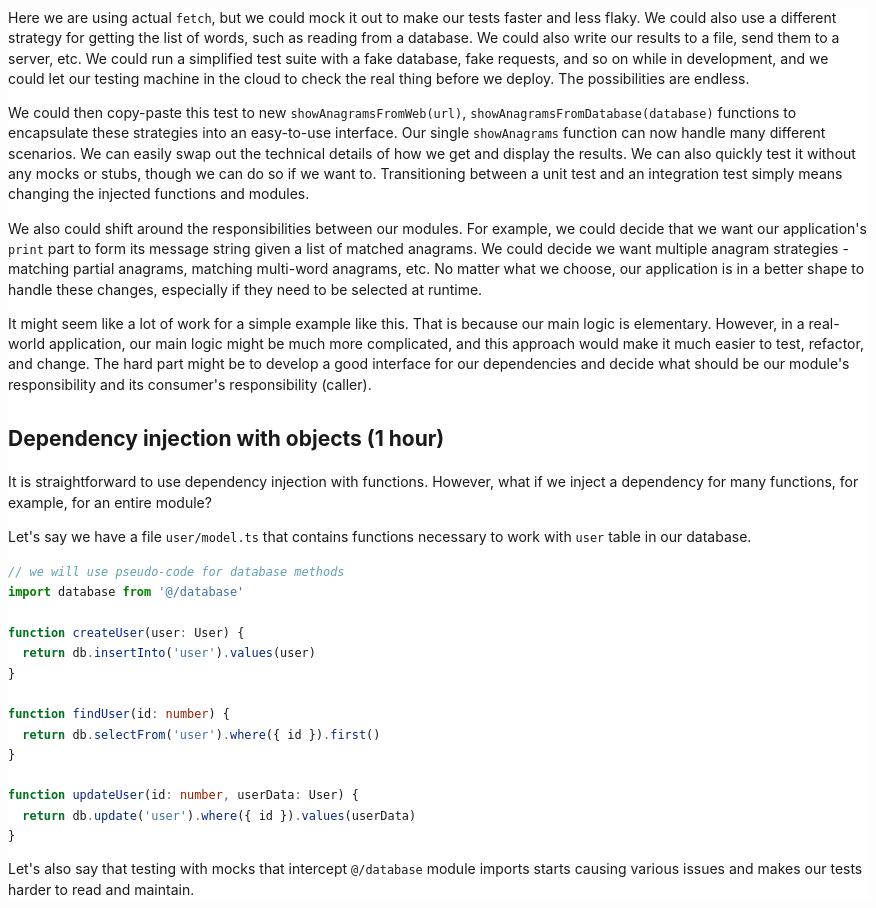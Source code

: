 Here we are using actual `fetch`, but we could mock it out to make our tests faster and less flaky. We could also use a different strategy for getting the list of words, such as reading from a database. We could also write our results to a file, send them to a server, etc. We could run a simplified test suite with a fake database, fake requests, and so on while in development, and we could let our testing machine in the cloud to check the real thing before we deploy. The possibilities are endless.

We could then copy-paste this test to new `showAnagramsFromWeb(url)`, `showAnagramsFromDatabase(database)` functions to encapsulate these strategies into an easy-to-use interface. Our single `showAnagrams` function can now handle many different scenarios. We can easily swap out the technical details of how we get and display the results. We can also quickly test it without any mocks or stubs, though we can do so if we want to. Transitioning between a unit test and an integration test simply means changing the injected functions and modules.

We also could shift around the responsibilities between our modules. For example, we could decide that we want our application's `print` part to form its message string given a list of matched anagrams. We could decide we want multiple anagram strategies - matching partial anagrams, matching multi-word anagrams, etc. No matter what we choose, our application is in a better shape to handle these changes, especially if they need to be selected at runtime.

It might seem like a lot of work for a simple example like this. That is because our main logic is elementary. However, in a real-world application, our main logic might be much more complicated, and this approach would make it much easier to test, refactor, and change. The hard part might be to develop a good interface for our dependencies and decide what should be our module's responsibility and its consumer's responsibility (caller).

## Dependency injection with objects (1 hour)

It is straightforward to use dependency injection with functions. However, what if we inject a dependency for many functions, for example, for an entire module?

Let's say we have a file `user/model.ts` that contains functions necessary to work with `user` table in our database.

```ts
// we will use pseudo-code for database methods
import database from '@/database'

function createUser(user: User) {
  return db.insertInto('user').values(user)
}

function findUser(id: number) {
  return db.selectFrom('user').where({ id }).first()
}

function updateUser(id: number, userData: User) {
  return db.update('user').where({ id }).values(userData)
}
```

Let's also say that testing with mocks that intercept `@/database` module imports starts causing various issues and makes our tests harder to read and maintain.
